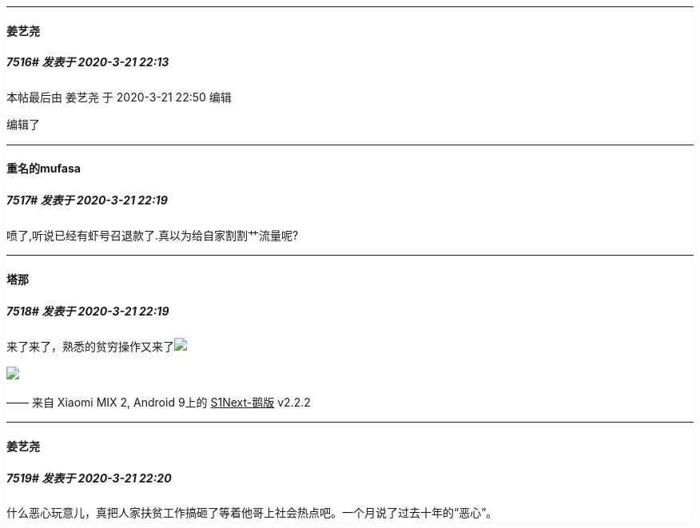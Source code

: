 



-----

####  姜艺尧  
##### 7516#       发表于 2020-3-21 22:13



 本帖最后由 姜艺尧 于 2020-3-21 22:50 编辑 

编辑了







-----

####  重名的mufasa  
##### 7517#       发表于 2020-3-21 22:19




喷了,听说已经有虾号召退款了.真以为给自家割割艹流量呢?







-----

####  塔那  
##### 7518#       发表于 2020-3-21 22:19




来了来了，熟悉的贫穷操作又来了<img src="https://static.saraba1st.com/image/smiley/face2017/049.png" referrerpolicy="no-referrer">

<img src="https://p.sda1.dev/0/6282ad553c915b91e3befa8ebeafb4bb/IMG_8DD907DDE15A613BBA52DCA4AF0D8E10.jpeg" referrerpolicy="no-referrer">

—— 来自 Xiaomi MIX 2, Android 9上的 [S1Next-鹅版](https://github.com/ykrank/S1-Next/releases) v2.2.2







-----

####  姜艺尧  
##### 7519#       发表于 2020-3-21 22:20




什么恶心玩意儿，真把人家扶贫工作搞砸了等着他哥上社会热点吧。一个月说了过去十年的“恶心”。

